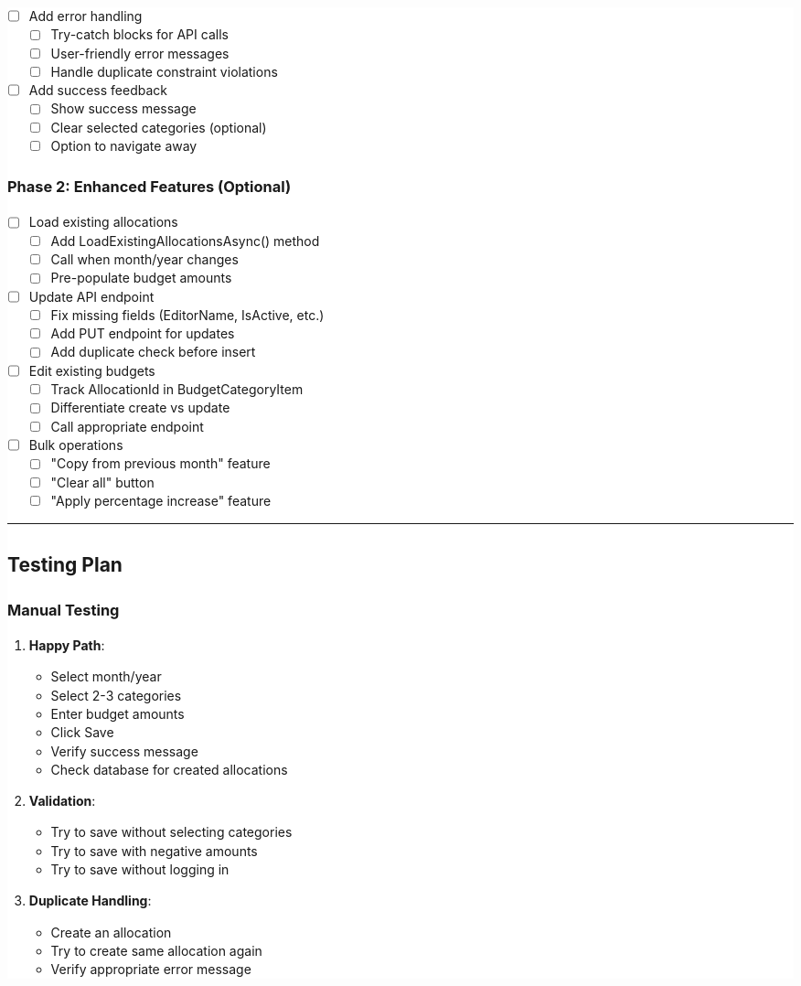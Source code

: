 - [ ] Add error handling
  - [ ] Try-catch blocks for API calls
  - [ ] User-friendly error messages
  - [ ] Handle duplicate constraint violations

- [ ] Add success feedback
  - [ ] Show success message
  - [ ] Clear selected categories (optional)
  - [ ] Option to navigate away

### Phase 2: Enhanced Features (Optional)
- [ ] Load existing allocations
  - [ ] Add LoadExistingAllocationsAsync() method
  - [ ] Call when month/year changes
  - [ ] Pre-populate budget amounts

- [ ] Update API endpoint
  - [ ] Fix missing fields (EditorName, IsActive, etc.)
  - [ ] Add PUT endpoint for updates
  - [ ] Add duplicate check before insert

- [ ] Edit existing budgets
  - [ ] Track AllocationId in BudgetCategoryItem
  - [ ] Differentiate create vs update
  - [ ] Call appropriate endpoint

- [ ] Bulk operations
  - [ ] "Copy from previous month" feature
  - [ ] "Clear all" button
  - [ ] "Apply percentage increase" feature

---

## Testing Plan

### Manual Testing
1. **Happy Path**:
   - Select month/year
   - Select 2-3 categories
   - Enter budget amounts
   - Click Save
   - Verify success message
   - Check database for created allocations

2. **Validation**:
   - Try to save without selecting categories
   - Try to save with negative amounts
   - Try to save without logging in

3. **Duplicate Handling**:
   - Create an allocation
   - Try to create same allocation again
   - Verify appropriate error message
